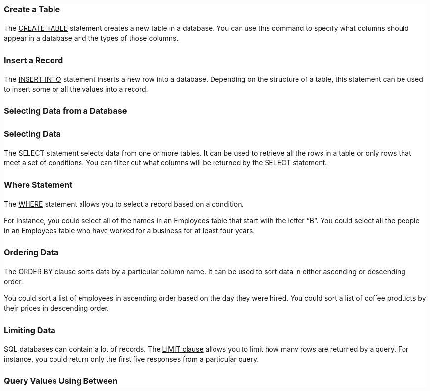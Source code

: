 ### Create a Table

The <a href="https://www.google.com/url?sa=t&amp;source=web&amp;cd=&amp;cad=rja&amp;uact=8&amp;ved=2ahUKEwijn6yqgePqAhV0oVwKHZnUD60QFjAAegQIBBAB&amp;url=https%3A%2F%2Fcareerkarma.com%2Fblog%2Fsql-create-table%2F&amp;usg=AOvVaw1vlxV4UV8ve5miYhGsDVaB" class="markup--anchor markup--p-anchor">CREATE TABLE</a> statement creates a new table in a database. You can use this command to specify what columns should appear in a database and the types of those columns.

### Insert a Record

The <a href="https://careerkarma.com/blog/sql-insert/" class="markup--anchor markup--p-anchor">INSERT INTO</a> statement inserts a new row into a database. Depending on the structure of a table, this statement can be used to insert some or all the values into a record.

### Selecting Data from a Database

### Selecting Data

The <a href="https://careerkarma.com/blog/sql-select/" class="markup--anchor markup--p-anchor">SELECT statement</a> selects data from one or more tables. It can be used to retrieve all the rows in a table or only rows that meet a set of conditions. You can filter out what columns will be returned by the SELECT statement.

### Where Statement

The <a href="https://careerkarma.com/blog/sql-where/" class="markup--anchor markup--p-anchor">WHERE</a> statement allows you to select a record based on a condition.

For instance, you could select all of the names in an Employees table that start with the letter “B”. You could select all the people in an Employees table who have worked for a business for at least four years.

### Ordering Data

The <a href="https://www.google.com/url?sa=t&amp;rct=j&amp;q=&amp;esrc=s&amp;source=web&amp;cd=&amp;cad=rja&amp;uact=8&amp;ved=2ahUKEwi-54GUguPqAhXTT8AKHbnqC6EQFjAAegQIBBAB&amp;url=https%3A%2F%2Fcareerkarma.com%2Fblog%2Fsql-order-by%2F&amp;usg=AOvVaw0jds79ITS9idNt8V0HyXDz" class="markup--anchor markup--p-anchor">ORDER BY</a> clause sorts data by a particular column name. It can be used to sort data in either ascending or descending order.

You could sort a list of employees in ascending order based on the day they were hired. You could sort a list of coffee products by their prices in descending order.

### Limiting Data

SQL databases can contain a lot of records. The <a href="https://www.google.com/url?sa=t&amp;rct=j&amp;q=&amp;esrc=s&amp;source=web&amp;cd=&amp;cad=rja&amp;uact=8&amp;ved=2ahUKEwjorsD7gePqAhXLiFwKHUj5DakQFjAAegQIBBAB&amp;url=https%3A%2F%2Fcareerkarma.com%2Fblog%2Fsql-limit%2F&amp;usg=AOvVaw2_D44T151S6h475cDfrhmu" class="markup--anchor markup--p-anchor">LIMIT clause</a> allows you to limit how many rows are returned by a query. For instance, you could return only the first five responses from a particular query.

### Query Values Using Between
